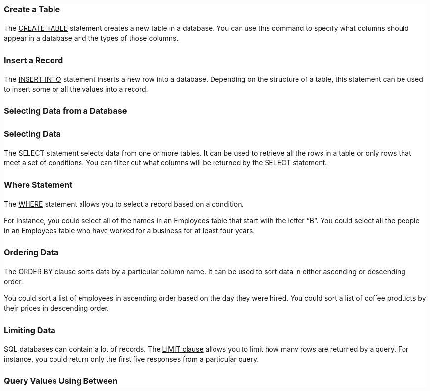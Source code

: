 ### Create a Table

The <a href="https://www.google.com/url?sa=t&amp;source=web&amp;cd=&amp;cad=rja&amp;uact=8&amp;ved=2ahUKEwijn6yqgePqAhV0oVwKHZnUD60QFjAAegQIBBAB&amp;url=https%3A%2F%2Fcareerkarma.com%2Fblog%2Fsql-create-table%2F&amp;usg=AOvVaw1vlxV4UV8ve5miYhGsDVaB" class="markup--anchor markup--p-anchor">CREATE TABLE</a> statement creates a new table in a database. You can use this command to specify what columns should appear in a database and the types of those columns.

### Insert a Record

The <a href="https://careerkarma.com/blog/sql-insert/" class="markup--anchor markup--p-anchor">INSERT INTO</a> statement inserts a new row into a database. Depending on the structure of a table, this statement can be used to insert some or all the values into a record.

### Selecting Data from a Database

### Selecting Data

The <a href="https://careerkarma.com/blog/sql-select/" class="markup--anchor markup--p-anchor">SELECT statement</a> selects data from one or more tables. It can be used to retrieve all the rows in a table or only rows that meet a set of conditions. You can filter out what columns will be returned by the SELECT statement.

### Where Statement

The <a href="https://careerkarma.com/blog/sql-where/" class="markup--anchor markup--p-anchor">WHERE</a> statement allows you to select a record based on a condition.

For instance, you could select all of the names in an Employees table that start with the letter “B”. You could select all the people in an Employees table who have worked for a business for at least four years.

### Ordering Data

The <a href="https://www.google.com/url?sa=t&amp;rct=j&amp;q=&amp;esrc=s&amp;source=web&amp;cd=&amp;cad=rja&amp;uact=8&amp;ved=2ahUKEwi-54GUguPqAhXTT8AKHbnqC6EQFjAAegQIBBAB&amp;url=https%3A%2F%2Fcareerkarma.com%2Fblog%2Fsql-order-by%2F&amp;usg=AOvVaw0jds79ITS9idNt8V0HyXDz" class="markup--anchor markup--p-anchor">ORDER BY</a> clause sorts data by a particular column name. It can be used to sort data in either ascending or descending order.

You could sort a list of employees in ascending order based on the day they were hired. You could sort a list of coffee products by their prices in descending order.

### Limiting Data

SQL databases can contain a lot of records. The <a href="https://www.google.com/url?sa=t&amp;rct=j&amp;q=&amp;esrc=s&amp;source=web&amp;cd=&amp;cad=rja&amp;uact=8&amp;ved=2ahUKEwjorsD7gePqAhXLiFwKHUj5DakQFjAAegQIBBAB&amp;url=https%3A%2F%2Fcareerkarma.com%2Fblog%2Fsql-limit%2F&amp;usg=AOvVaw2_D44T151S6h475cDfrhmu" class="markup--anchor markup--p-anchor">LIMIT clause</a> allows you to limit how many rows are returned by a query. For instance, you could return only the first five responses from a particular query.

### Query Values Using Between
